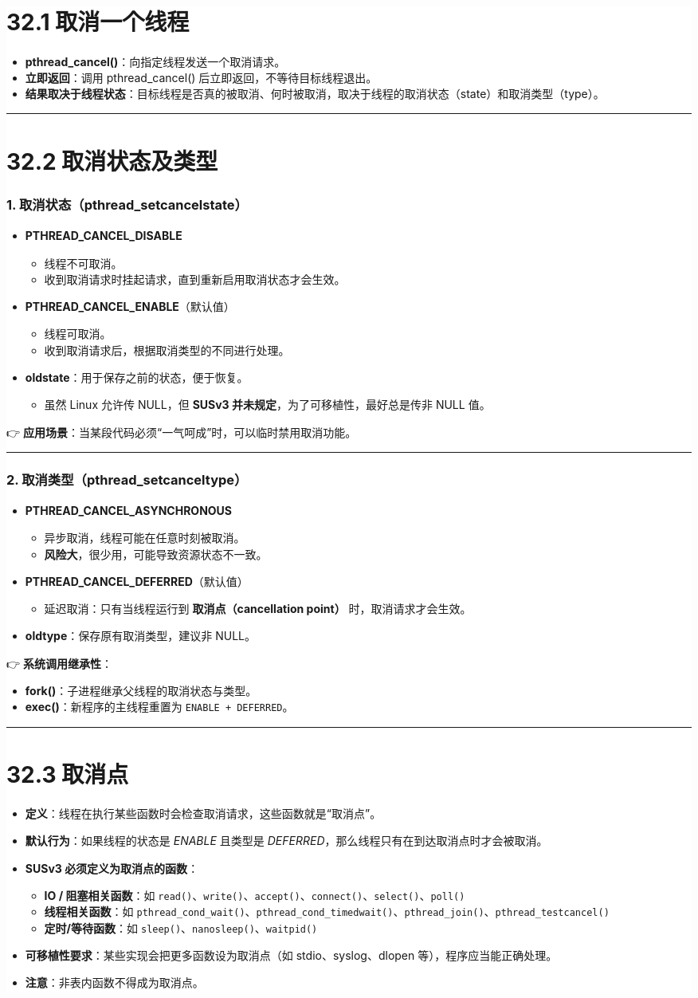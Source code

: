 # 32.1 取消一个线程

* **pthread\_cancel()**：向指定线程发送一个取消请求。
* **立即返回**：调用 pthread\_cancel() 后立即返回，不等待目标线程退出。
* **结果取决于线程状态**：目标线程是否真的被取消、何时被取消，取决于线程的取消状态（state）和取消类型（type）。

---

# 32.2 取消状态及类型

### 1. 取消状态（pthread\_setcancelstate）

* **PTHREAD\_CANCEL\_DISABLE**

  * 线程不可取消。
  * 收到取消请求时挂起请求，直到重新启用取消状态才会生效。
* **PTHREAD\_CANCEL\_ENABLE**（默认值）

  * 线程可取消。
  * 收到取消请求后，根据取消类型的不同进行处理。
* **oldstate**：用于保存之前的状态，便于恢复。

  * 虽然 Linux 允许传 NULL，但 **SUSv3 并未规定**，为了可移植性，最好总是传非 NULL 值。

👉 **应用场景**：当某段代码必须“一气呵成”时，可以临时禁用取消功能。

---

### 2. 取消类型（pthread\_setcanceltype）

* **PTHREAD\_CANCEL\_ASYNCHRONOUS**

  * 异步取消，线程可能在任意时刻被取消。
  * **风险大**，很少用，可能导致资源状态不一致。
* **PTHREAD\_CANCEL\_DEFERRED**（默认值）

  * 延迟取消：只有当线程运行到 **取消点（cancellation point）** 时，取消请求才会生效。
* **oldtype**：保存原有取消类型，建议非 NULL。

👉 **系统调用继承性**：

* **fork()**：子进程继承父线程的取消状态与类型。
* **exec()**：新程序的主线程重置为 `ENABLE + DEFERRED`。

---

# 32.3 取消点

* **定义**：线程在执行某些函数时会检查取消请求，这些函数就是“取消点”。
* **默认行为**：如果线程的状态是 *ENABLE* 且类型是 *DEFERRED*，那么线程只有在到达取消点时才会被取消。
* **SUSv3 必须定义为取消点的函数**：

  * **IO / 阻塞相关函数**：如 `read()`、`write()`、`accept()`、`connect()`、`select()`、`poll()`
  * **线程相关函数**：如 `pthread_cond_wait()`、`pthread_cond_timedwait()`、`pthread_join()`、`pthread_testcancel()`
  * **定时/等待函数**：如 `sleep()`、`nanosleep()`、`waitpid()`
* **可移植性要求**：某些实现会把更多函数设为取消点（如 stdio、syslog、dlopen 等），程序应当能正确处理。
* **注意**：非表内函数不得成为取消点。
